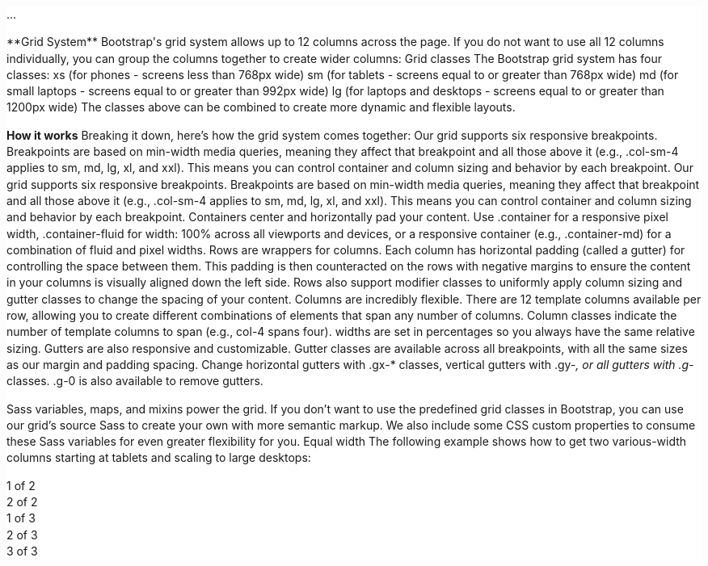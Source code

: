 ...
</div>
**Grid System**
Bootstrap's grid system allows up to 12 columns across the page.
If you do not want to use all 12 columns individually, you can group the columns together to create wider columns:
Grid classes
The Bootstrap grid system has four classes:
xs (for phones - screens less than 768px wide)
sm (for tablets - screens equal to or greater than 768px wide)
md (for small laptops - screens equal to or greater than 992px wide)
lg (for laptops and desktops - screens equal to or greater than 1200px wide)
The classes above can be combined to create more dynamic and flexible layouts.

**How it works**
Breaking it down, here’s how the grid system comes together:
Our grid supports six responsive breakpoints. Breakpoints are based on min-width media queries, meaning they affect that breakpoint and all those above it (e.g., .col-sm-4 applies to sm, md, lg, xl, and xxl). This means you can control container and column sizing and behavior by each breakpoint.
Our grid supports six responsive breakpoints. Breakpoints are based on min-width media queries, meaning they affect that breakpoint and all those above it (e.g., .col-sm-4 applies to sm, md, lg, xl, and xxl). This means you can control container and column sizing and behavior by each breakpoint.
Containers center and horizontally pad your content. Use .container for a responsive pixel width, .container-fluid for width: 100% across all viewports and devices, or a responsive container (e.g., .container-md) for a combination of fluid and pixel widths.
Rows are wrappers for columns. Each column has horizontal padding (called a gutter) for controlling the space between them. This padding is then counteracted on the rows with negative margins to ensure the content in your columns is visually aligned down the left side. Rows also support modifier classes to uniformly apply column sizing and gutter classes to change the spacing of your content.
Columns are incredibly flexible. There are 12 template columns available per row, allowing you to create different combinations of elements that span any number of columns. Column classes indicate the number of template columns to span (e.g., col-4 spans four). widths are set in percentages so you always have the same relative sizing.
Gutters are also responsive and customizable. Gutter classes are available across all breakpoints, with all the same sizes as our margin and padding spacing. Change horizontal gutters with .gx-* classes, vertical gutters with .gy-*, or all gutters with .g-* classes. .g-0 is also available to remove gutters.

Sass variables, maps, and mixins power the grid. If you don’t want to use the predefined grid classes in Bootstrap, you can use our grid’s source Sass to create your own with more semantic markup. We also include some CSS custom properties to consume these Sass variables for even greater flexibility for you.
Equal width
The following example shows how to get two various-width columns starting at tablets and scaling to large desktops:
<div class="container text-center">
<div class="row">
<div class="col">
1 of 2
</div>
<div class="col">
2 of 2
</div>
</div>
<div class="row">
<div class="col">
1 of 3
</div>
<div class="col">
2 of 3
</div>
<div class="col">
3 of 3
</div>
